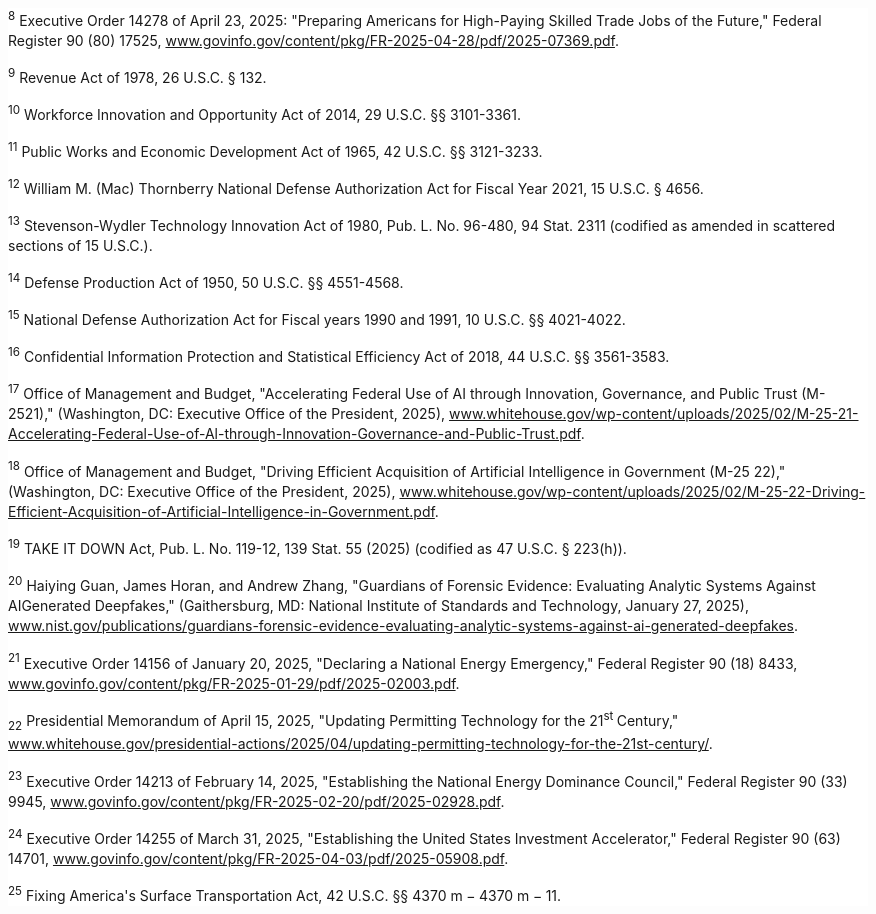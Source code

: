 ${ }^{8}$ Executive Order 14278 of April 23, 2025: "Preparing Americans for High-Paying Skilled Trade Jobs of the Future," Federal Register 90 (80) 17525, www.govinfo.gov/content/pkg/FR-2025-04-28/pdf/2025-07369.pdf.

${ }^{9}$ Revenue Act of 1978, 26 U.S.C. § 132.

${ }^{10}$ Workforce Innovation and Opportunity Act of 2014, 29 U.S.C. §§ 3101-3361.

${ }^{11}$ Public Works and Economic Development Act of 1965, 42 U.S.C. §§ 3121-3233.

${ }^{12}$ William M. (Mac) Thornberry National Defense Authorization Act for Fiscal Year 2021, 15 U.S.C. § 4656.

${ }^{13}$ Stevenson-Wydler Technology Innovation Act of 1980, Pub. L. No. 96-480, 94 Stat. 2311 (codified as amended in scattered sections of 15 U.S.C.).

${ }^{14}$ Defense Production Act of 1950, 50 U.S.C. §§ 4551-4568.

${ }^{15}$ National Defense Authorization Act for Fiscal years 1990 and 1991, 10 U.S.C. §§ 4021-4022.

${ }^{16}$ Confidential Information Protection and Statistical Efficiency Act of 2018, 44 U.S.C. §§ 3561-3583.

${ }^{17}$ Office of Management and Budget, "Accelerating Federal Use of AI through Innovation, Governance, and Public Trust (M-2521)," (Washington, DC: Executive Office of the President, 2025), www.whitehouse.gov/wp-content/uploads/2025/02/M-25-21-Accelerating-Federal-Use-of-Al-through-Innovation-Governance-and-Public-Trust.pdf.

${ }^{18}$ Office of Management and Budget, "Driving Efficient Acquisition of Artificial Intelligence in Government (M-25 22)," (Washington, DC: Executive Office of the President, 2025), www.whitehouse.gov/wp-content/uploads/2025/02/M-25-22-Driving-Efficient-Acquisition-of-Artificial-Intelligence-in-Government.pdf.

${ }^{19}$ TAKE IT DOWN Act, Pub. L. No. 119-12, 139 Stat. 55 (2025) (codified as 47 U.S.C. § 223(h)).

${ }^{20}$ Haiying Guan, James Horan, and Andrew Zhang, "Guardians of Forensic Evidence: Evaluating Analytic Systems Against AIGenerated Deepfakes," (Gaithersburg, MD: National Institute of Standards and Technology, January 27, 2025), www.nist.gov/publications/guardians-forensic-evidence-evaluating-analytic-systems-against-ai-generated-deepfakes.

${ }^{21}$ Executive Order 14156 of January 20, 2025, "Declaring a National Energy Emergency," Federal Register 90 (18) 8433, www.govinfo.gov/content/pkg/FR-2025-01-29/pdf/2025-02003.pdf.

${ }_{22}$ Presidential Memorandum of April 15, 2025, "Updating Permitting Technology for the $21^{\text {st }}$ Century," www.whitehouse.gov/presidential-actions/2025/04/updating-permitting-technology-for-the-21st-century/.

${ }^{23}$ Executive Order 14213 of February 14, 2025, "Establishing the National Energy Dominance Council," Federal Register 90 (33) 9945, www.govinfo.gov/content/pkg/FR-2025-02-20/pdf/2025-02928.pdf.

${ }^{24}$ Executive Order 14255 of March 31, 2025, "Establishing the United States Investment Accelerator," Federal Register 90 (63) 14701, www.govinfo.gov/content/pkg/FR-2025-04-03/pdf/2025-05908.pdf.

${ }^{25}$ Fixing America's Surface Transportation Act, 42 U.S.C. §§ $4370 \mathrm{~m}-4370 \mathrm{~m}-11$.
